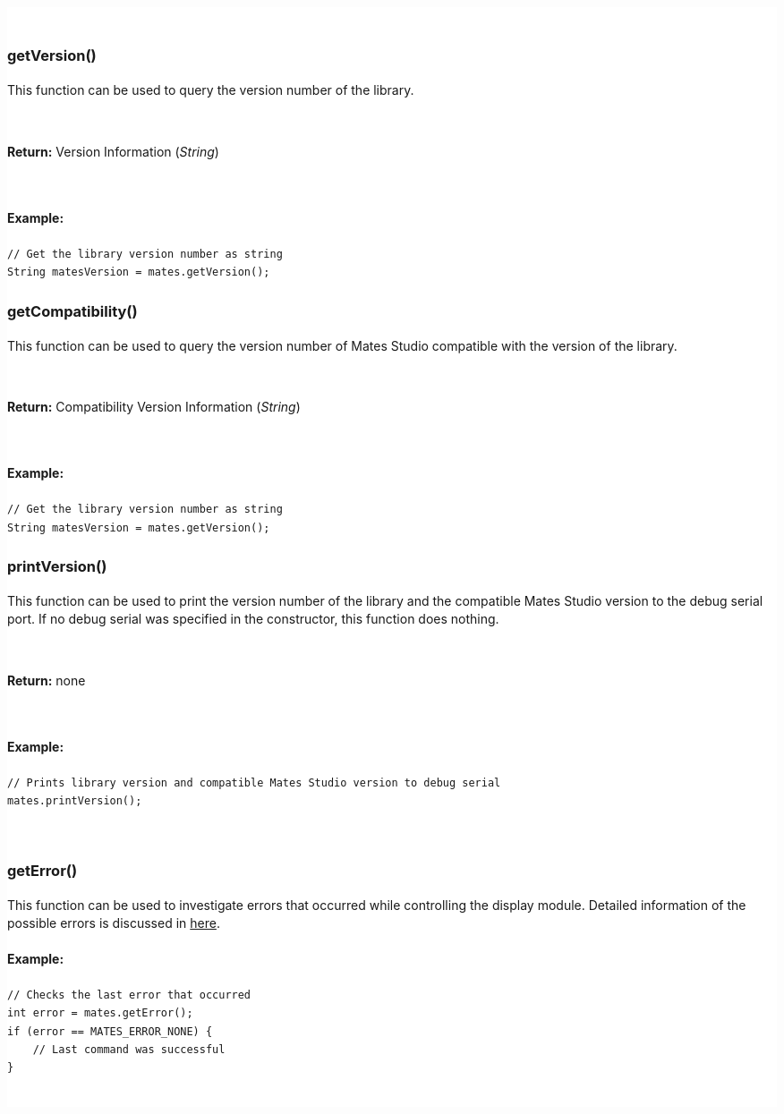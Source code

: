 <br/>

### **getVersion()**

This function can be used to query the version number of the library.

<br/>

**Return:** Version Information (_String_)

<br/>

#### Example:
    // Get the library version number as string
    String matesVersion = mates.getVersion();

### **getCompatibility()**

This function can be used to query the version number of Mates Studio compatible with the version of the library.

<br/>

**Return:** Compatibility Version Information (_String_)

<br/>

#### Example:
    // Get the library version number as string
    String matesVersion = mates.getVersion();

### **printVersion()**

This function can be used to print the version number of the library and the compatible Mates Studio version to the debug serial port. If no debug serial was specified in the constructor, this function does nothing.

<br/>

**Return:** none

<br/>

#### Example:
    // Prints library version and compatible Mates Studio version to debug serial
    mates.printVersion();

<br/>

### **getError()**

This function can be used to investigate errors that occurred while controlling the display module. Detailed information of the possible errors is discussed in [here](src/includes/MatesErrors.md).

#### Example:
    // Checks the last error that occurred
    int error = mates.getError();
    if (error == MATES_ERROR_NONE) {
        // Last command was successful
    }

<br/>